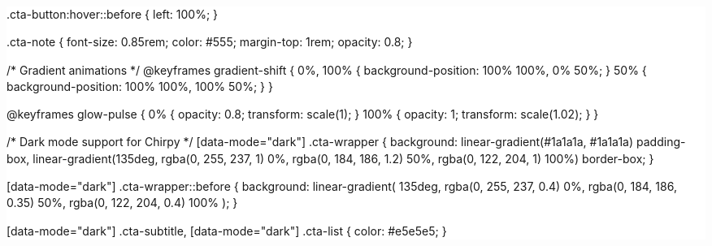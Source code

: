 .cta-button:hover::before {
  left: 100%;
}

.cta-note {
  font-size: 0.85rem;
  color: #555;
  margin-top: 1rem;
  opacity: 0.8;
}

/* Gradient animations */
@keyframes gradient-shift {
  0%, 100% {
    background-position: 100% 100%, 0% 50%;
  }
  50% {
    background-position: 100% 100%, 100% 50%;
  }
}

@keyframes glow-pulse {
  0% {
    opacity: 0.8;
    transform: scale(1);
  }
  100% {
    opacity: 1;
    transform: scale(1.02);
  }
}

/* Dark mode support for Chirpy */
[data-mode="dark"] .cta-wrapper {
  background: linear-gradient(#1a1a1a, #1a1a1a) padding-box,
              linear-gradient(135deg, 
                rgba(0, 255, 237, 1) 0%,
                rgba(0, 184, 186, 1.2) 50%,
                rgba(0, 122, 204, 1) 100%) border-box;
}

[data-mode="dark"] .cta-wrapper::before {
  background: linear-gradient(
    135deg,
    rgba(0, 255, 237, 0.4) 0%,
    rgba(0, 184, 186, 0.35) 50%,
    rgba(0, 122, 204, 0.4) 100%
  );
}

[data-mode="dark"] .cta-subtitle,
[data-mode="dark"] .cta-list {
  color: #e5e5e5;
}

